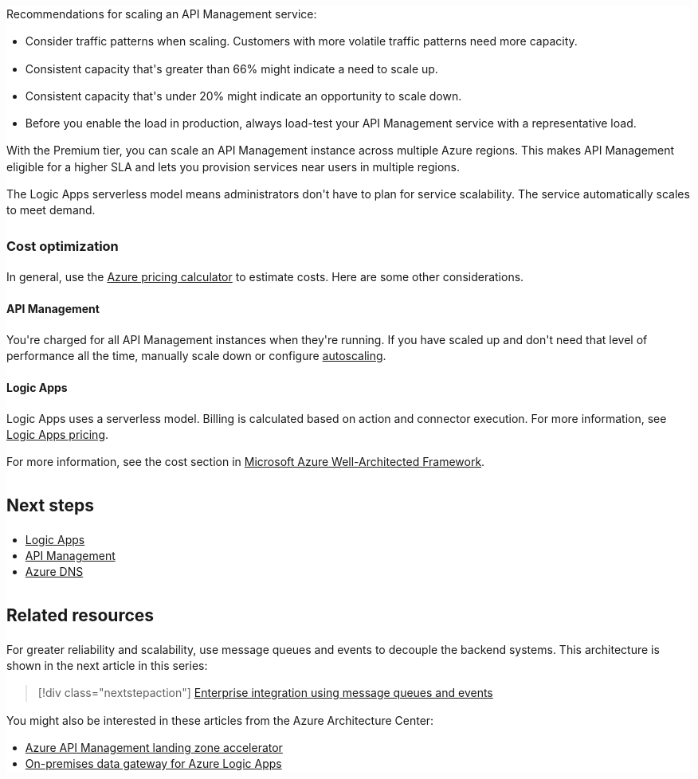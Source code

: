 Recommendations for scaling an API Management service:

- Consider traffic patterns when scaling. Customers with more volatile traffic patterns need more capacity.

- Consistent capacity that's greater than 66% might indicate a need to scale up.

- Consistent capacity that's under 20% might indicate an opportunity to scale down.

- Before you enable the load in production, always load-test your API Management service with a representative load.

With the Premium tier, you can scale an API Management instance across multiple Azure regions. This makes API Management eligible for a higher SLA and lets you provision services near users in multiple regions.

The Logic Apps serverless model means administrators don't have to plan for service scalability. The service automatically scales to meet demand.

### Cost optimization
In general, use the [Azure pricing calculator][azure-pricing-calculator] to estimate costs. Here are some other considerations.

#### API Management

You're charged for all API Management instances when they're running. If you have scaled up and don't need that level of performance all the time, manually scale down or configure [autoscaling][apim-autoscale].

#### Logic Apps

Logic Apps uses a serverless model. Billing is calculated based on action and connector execution. For more information, see [Logic Apps pricing](https://azure.microsoft.com/pricing/details/logic-apps/).

For more information, see the cost section in [Microsoft Azure Well-Architected Framework][aaf-cost].

## Next steps

- [Logic Apps][logic-apps]
- [API Management][apim]
- [Azure DNS][dns]

## Related resources

For greater reliability and scalability, use message queues and events to decouple the backend systems. This architecture is shown in the next article in this series:

> [!div class="nextstepaction"]
> [Enterprise integration using message queues and events](../../example-scenario/integration/queues-events.yml)

You might also be interested in these articles from the Azure Architecture Center:

- [Azure API Management landing zone accelerator](../../example-scenario/integration/app-gateway-internal-api-management-function.yml)
- [On-premises data gateway for Azure Logic Apps](../../hybrid/gateway-logic-apps.yml)


[aad]: /azure/active-directory
[aaf-cost]: /azure/architecture/framework/cost/overview
[apim]: /azure/api-management
[apim-autoscale]: /azure/api-management/api-management-howto-autoscale
[apim-backup]: /azure/api-management/api-management-howto-disaster-recovery-backup-restore
[apim-caching]: /azure/api-management/api-management-howto-cache
[apim-capacity]: /azure/api-management/api-management-capacity
[apim-dev-portal]: /azure/api-management/api-management-key-concepts#developer-portal
[apim-domain]: /azure/api-management/configure-custom-domain
[apim-jwt]: /azure/api-management/policies/authorize-request-based-on-jwt-claims
[apim-logic-app]: /azure/api-management/import-logic-app-as-api
[apim-monitor]: /azure/api-management/api-management-howto-use-azure-monitor
[apim-oauth]: /azure/api-management/api-management-howto-protect-backend-with-aad
[apim-openapi]: /azure/api-management/import-api-from-oas
[apim-pbi]: https://azure.microsoft.com/updates/azure-api-management-analytics-powerbi-solution-template
[apim-pricing]: https://azure.microsoft.com/pricing/details/api-management
[apim-properties]: /azure/api-management/api-management-howto-properties
[apim-sla]: https://azure.microsoft.com/support/legal/sla/api-management
[apim-soap]: /azure/api-management/import-soap-api
[apim-versions]: /azure/api-management/api-management-get-started-publish-versions
[arm]: /azure/azure-resource-manager/resource-group-authoring-templates
[azure-pricing-calculator]: https://azure.microsoft.com/pricing/calculator
[az-devops]: /azure/virtual-machines/windows/infrastructure-automation#azure-devops-services
[blue-green-dep]: https://martinfowler.com/bliki/BlueGreenDeployment.html
[cannary-releases]: https://martinfowler.com/bliki/CanaryRelease.html
[dns]: /azure/dns
[integration-services]: https://azure.microsoft.com/product-categories/integration
[logic-apps]: /azure/logic-apps/logic-apps-overview
[logic-apps-connectors]: /azure/connectors/apis-list
[logic-apps-log-analytics]: /azure/logic-apps/logic-apps-monitor-your-logic-apps-oms
[logic-apps-monitor]: /azure/logic-apps/logic-apps-monitor-your-logic-apps
[logic-apps-restrict-ip]: /azure/logic-apps/logic-apps-securing-a-logic-app#restrict-inbound-ip-addresses
[logic-apps-secure]: /azure/logic-apps/logic-apps-securing-a-logic-app
[logic-apps-sla]: https://azure.microsoft.com/support/legal/sla/logic-apps
[monitor]: /azure/azure-monitor/overview
[rbac]: /azure/role-based-access-control/overview